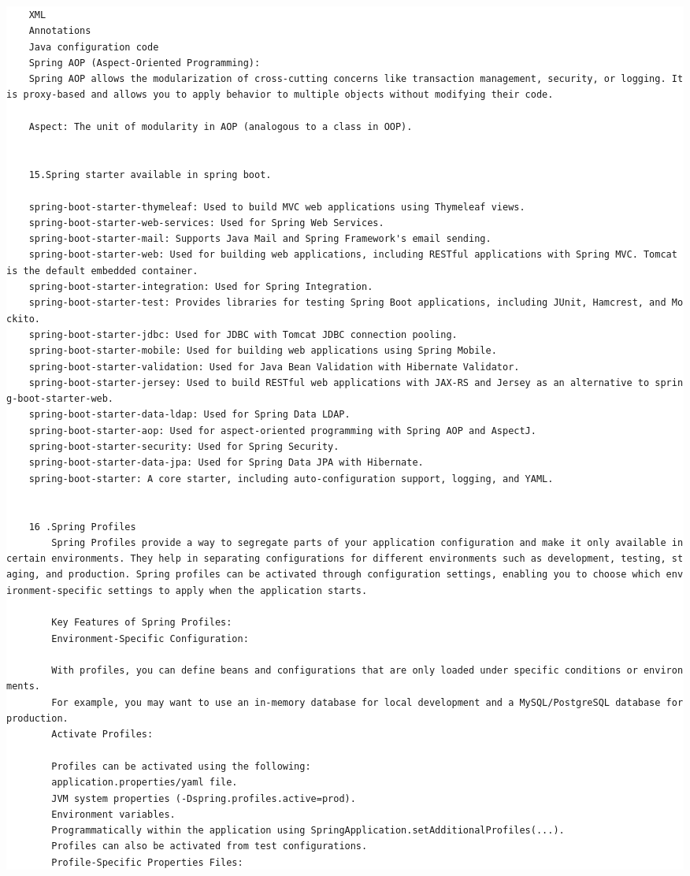         XML
        Annotations
        Java configuration code
        Spring AOP (Aspect-Oriented Programming):
        Spring AOP allows the modularization of cross-cutting concerns like transaction management, security, or logging. It is proxy-based and allows you to apply behavior to multiple objects without modifying their code.

        Aspect: The unit of modularity in AOP (analogous to a class in OOP).


        15.Spring starter available in spring boot.

        spring-boot-starter-thymeleaf: Used to build MVC web applications using Thymeleaf views.
        spring-boot-starter-web-services: Used for Spring Web Services.
        spring-boot-starter-mail: Supports Java Mail and Spring Framework's email sending.
        spring-boot-starter-web: Used for building web applications, including RESTful applications with Spring MVC. Tomcat is the default embedded container.
        spring-boot-starter-integration: Used for Spring Integration.
        spring-boot-starter-test: Provides libraries for testing Spring Boot applications, including JUnit, Hamcrest, and Mockito.
        spring-boot-starter-jdbc: Used for JDBC with Tomcat JDBC connection pooling.
        spring-boot-starter-mobile: Used for building web applications using Spring Mobile.
        spring-boot-starter-validation: Used for Java Bean Validation with Hibernate Validator.
        spring-boot-starter-jersey: Used to build RESTful web applications with JAX-RS and Jersey as an alternative to spring-boot-starter-web.
        spring-boot-starter-data-ldap: Used for Spring Data LDAP.
        spring-boot-starter-aop: Used for aspect-oriented programming with Spring AOP and AspectJ.
        spring-boot-starter-security: Used for Spring Security.
        spring-boot-starter-data-jpa: Used for Spring Data JPA with Hibernate.
        spring-boot-starter: A core starter, including auto-configuration support, logging, and YAML.


        16 .Spring Profiles
            Spring Profiles provide a way to segregate parts of your application configuration and make it only available in certain environments. They help in separating configurations for different environments such as development, testing, staging, and production. Spring profiles can be activated through configuration settings, enabling you to choose which environment-specific settings to apply when the application starts.

            Key Features of Spring Profiles:
            Environment-Specific Configuration:

            With profiles, you can define beans and configurations that are only loaded under specific conditions or environments.
            For example, you may want to use an in-memory database for local development and a MySQL/PostgreSQL database for production.
            Activate Profiles:

            Profiles can be activated using the following:
            application.properties/yaml file.
            JVM system properties (-Dspring.profiles.active=prod).
            Environment variables.
            Programmatically within the application using SpringApplication.setAdditionalProfiles(...).
            Profiles can also be activated from test configurations.
            Profile-Specific Properties Files:
